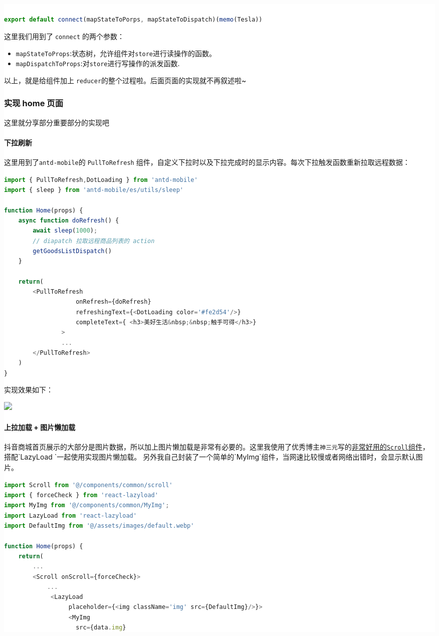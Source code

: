 ```js

export default connect(mapStateToPorps, mapStateToDispatch)(memo(Tesla))

```

这里我们用到了 `connect` 的两个参数：   
- `mapStateToProps`:状态树，允许组件对`store`进行读操作的函数。
- `mapDispatchToProps`:对`store`进行写操作的派发函数.

以上，就是给组件加上 `reducer`的整个过程啦。后面页面的实现就不再叙述啦~

### 实现 home 页面
这里就分享部分重要部分的实现吧
#### 下拉刷新
这里用到了`antd-mobile`的 `PullToRefresh` 组件，自定义下拉时以及下拉完成时的显示内容。每次下拉触发函数重新拉取远程数据：

```js
import { PullToRefresh,DotLoading } from 'antd-mobile'
import { sleep } from 'antd-mobile/es/utils/sleep'

function Home(props) {
    async function doRefresh() {
        await sleep(1000);
        // diapatch 拉取远程商品列表的 action
        getGoodsListDispatch()  
    }

    return(
        <PullToRefresh
                    onRefresh={doRefresh}
                    refreshingText={<DotLoading color='#fe2d54'/>}
                    completeText={ <h3>美好生活&nbsp;&nbsp;触手可得</h3>}
                >
                ...
        </PullToRefresh>
    )
}
```

实现效果如下：

<img src='https://p3-juejin.byteimg.com/tos-cn-i-k3u1fbpfcp/0684009c746c43f8925af563053ae32d~tplv-k3u1fbpfcp-watermark.image?' width="65%">


#### 上拉加载 + 图片懒加载
抖音商城首页展示的大部分是图片数据，所以加上图片懒加载是非常有必要的。这里我使用了优秀博主`神三元`写的[非常好用的`Scroll`组件]('https://juejin.cn/book/6844733816460804104/section/6844733816557273102')，搭配`LazyLoad `一起使用实现图片懒加载。  
另外我自己封装了一个简单的`MyImg`组件，当网速比较慢或者网络出错时，会显示默认图片。  

```js
import Scroll from '@/components/common/scroll'
import { forceCheck } from 'react-lazyload'
import MyImg from '@/components/common/MyImg';
import LazyLoad from 'react-lazyload'
import DefaultImg from '@/assets/images/default.webp'

function Home(props) {
    return(
        ...
        <Scroll onScroll={forceCheck}>
            ...
             <LazyLoad 
                  placeholder={<img className='img' src={DefaultImg}/>}>
                  <MyImg 
                    src={data.img} 
```